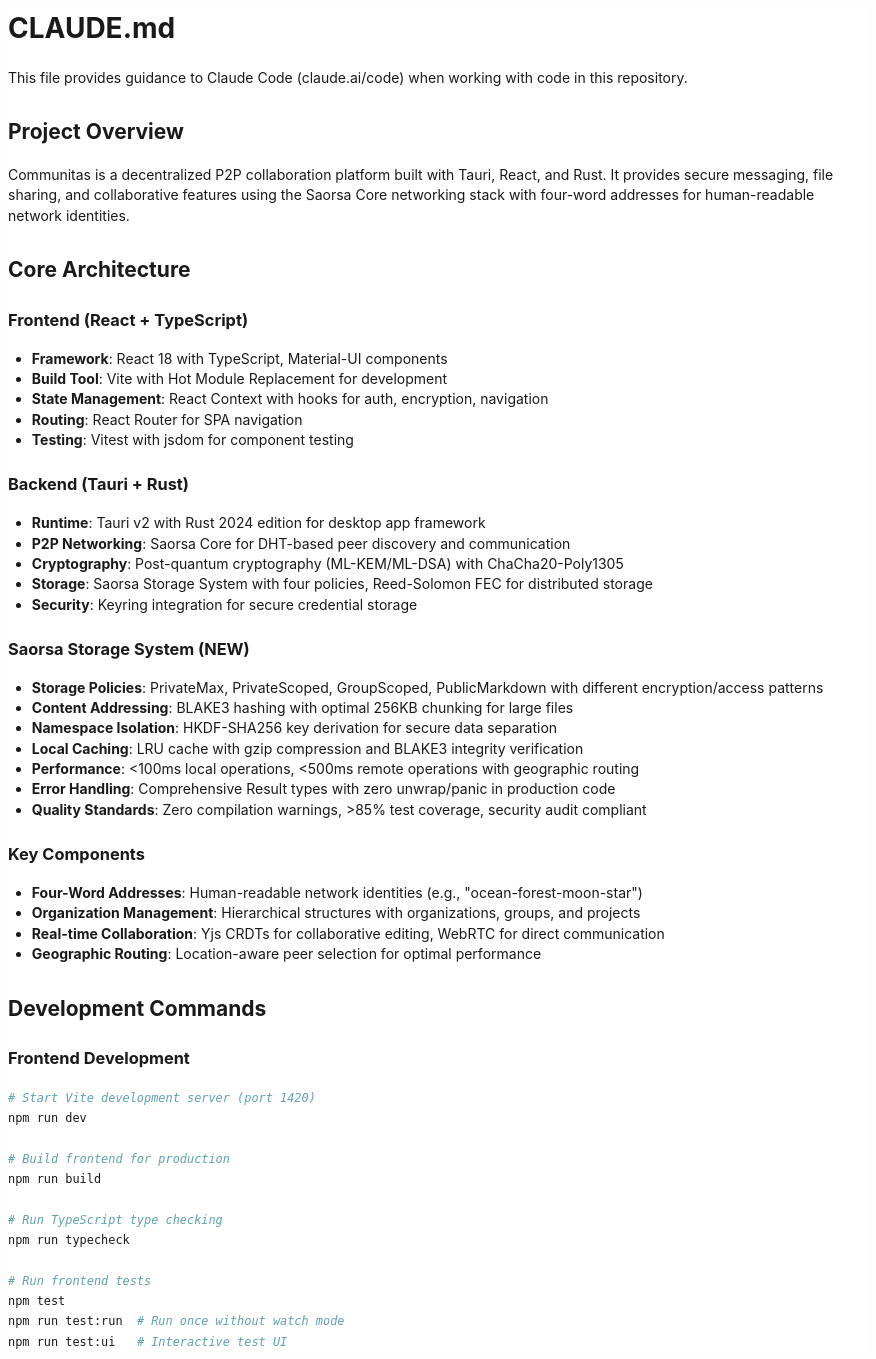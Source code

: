 # CLAUDE.md

This file provides guidance to Claude Code (claude.ai/code) when working with code in this repository.

## Project Overview

Communitas is a decentralized P2P collaboration platform built with Tauri, React, and Rust. It provides secure messaging, file sharing, and collaborative features using the Saorsa Core networking stack with four-word addresses for human-readable network identities.

## Core Architecture

### Frontend (React + TypeScript)
- **Framework**: React 18 with TypeScript, Material-UI components
- **Build Tool**: Vite with Hot Module Replacement for development
- **State Management**: React Context with hooks for auth, encryption, navigation
- **Routing**: React Router for SPA navigation
- **Testing**: Vitest with jsdom for component testing

### Backend (Tauri + Rust)
- **Runtime**: Tauri v2 with Rust 2024 edition for desktop app framework
- **P2P Networking**: Saorsa Core for DHT-based peer discovery and communication
- **Cryptography**: Post-quantum cryptography (ML-KEM/ML-DSA) with ChaCha20-Poly1305
- **Storage**: Saorsa Storage System with four policies, Reed-Solomon FEC for distributed storage
- **Security**: Keyring integration for secure credential storage

### Saorsa Storage System (NEW)
- **Storage Policies**: PrivateMax, PrivateScoped, GroupScoped, PublicMarkdown with different encryption/access patterns
- **Content Addressing**: BLAKE3 hashing with optimal 256KB chunking for large files
- **Namespace Isolation**: HKDF-SHA256 key derivation for secure data separation
- **Local Caching**: LRU cache with gzip compression and BLAKE3 integrity verification
- **Performance**: <100ms local operations, <500ms remote operations with geographic routing
- **Error Handling**: Comprehensive Result types with zero unwrap/panic in production code
- **Quality Standards**: Zero compilation warnings, >85% test coverage, security audit compliant

### Key Components
- **Four-Word Addresses**: Human-readable network identities (e.g., "ocean-forest-moon-star")
- **Organization Management**: Hierarchical structures with organizations, groups, and projects
- **Real-time Collaboration**: Yjs CRDTs for collaborative editing, WebRTC for direct communication
- **Geographic Routing**: Location-aware peer selection for optimal performance

## Development Commands

### Frontend Development
```bash
# Start Vite development server (port 1420)
npm run dev

# Build frontend for production
npm run build

# Run TypeScript type checking
npm run typecheck

# Run frontend tests
npm test
npm run test:run  # Run once without watch mode
npm run test:ui   # Interactive test UI
```